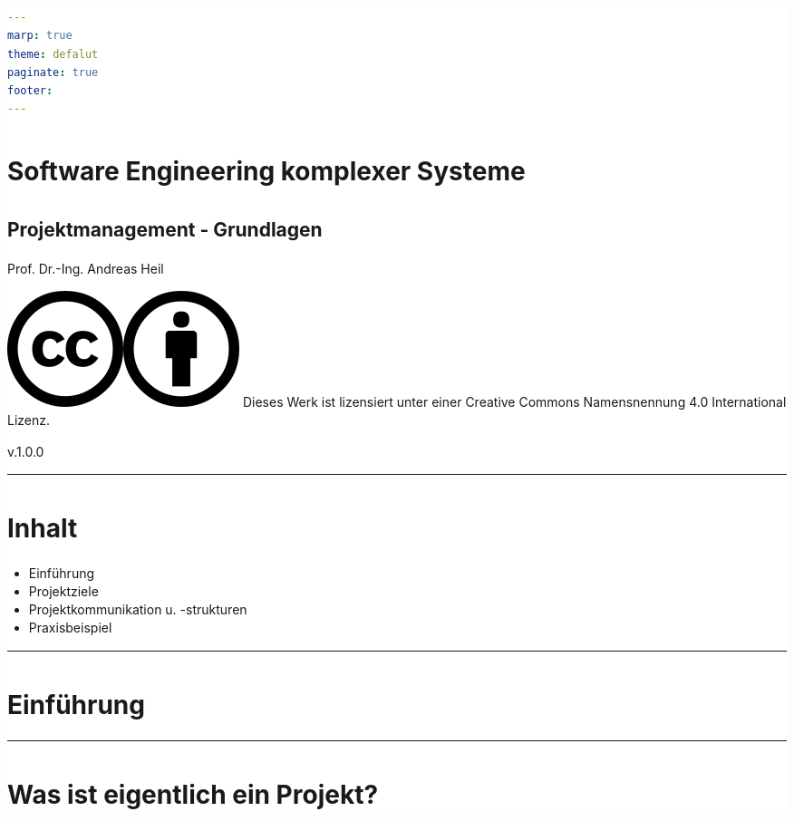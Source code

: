 ```yaml
---
marp: true
theme: defalut
paginate: true
footer: 
---
```


# Software Engineering komplexer Systeme
## Projektmanagement - Grundlagen

Prof. Dr.-Ing. Andreas Heil

![h:32 CC 4.0](../img/cc.svg)![h:32 CC 4.0](../img/by.svg) Dieses Werk ist lizensiert unter einer Creative Commons Namensnennung 4.0 International Lizenz.

v.1.0.0

---

# Inhalt

* Einführung
* Projektziele
* Projektkommunikation u. -strukturen
* Praxisbeispiel

---

# Einführung

---

# Was ist eigentlich ein Projekt?
